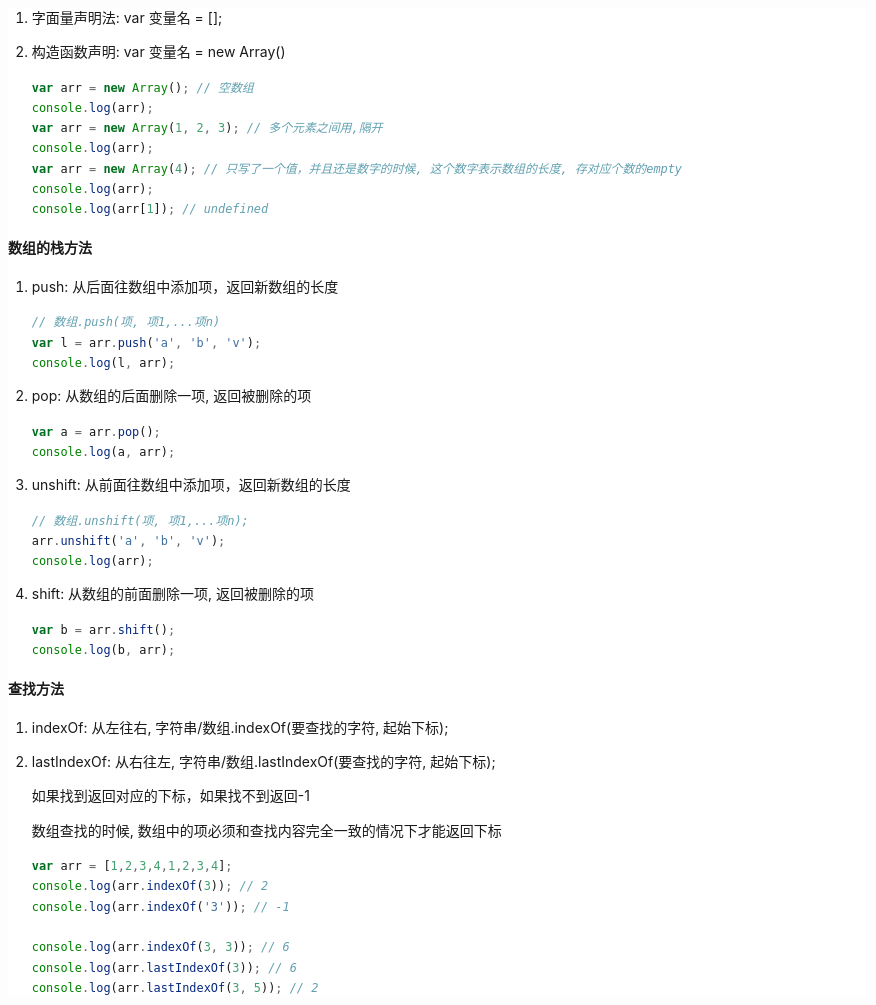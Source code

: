 1. 字面量声明法: var 变量名 = [];

2. 构造函数声明: var 变量名 = new Array()

   ```javascript
   var arr = new Array(); // 空数组
   console.log(arr);
   var arr = new Array(1, 2, 3); // 多个元素之间用,隔开
   console.log(arr);
   var arr = new Array(4); // 只写了一个值，并且还是数字的时候, 这个数字表示数组的长度, 存对应个数的empty
   console.log(arr);
   console.log(arr[1]); // undefined
   ```

#### 数组的栈方法

1. push: 从后面往数组中添加项，返回新数组的长度

   ```javascript
   // 数组.push(项, 项1,...项n)
   var l = arr.push('a', 'b', 'v');
   console.log(l, arr);
   ```

2. pop: 从数组的后面删除一项, 返回被删除的项

   ```javascript
   var a = arr.pop();
   console.log(a, arr);
   ```

3. unshift: 从前面往数组中添加项，返回新数组的长度

   ```javascript
   // 数组.unshift(项, 项1,...项n);
   arr.unshift('a', 'b', 'v');
   console.log(arr);
   ```

4. shift: 从数组的前面删除一项, 返回被删除的项

   ```javascript
   var b = arr.shift();
   console.log(b, arr);
   ```

#### 查找方法

1. indexOf: 从左往右, 字符串/数组.indexOf(要查找的字符, 起始下标);

2. lastIndexOf: 从右往左, 字符串/数组.lastIndexOf(要查找的字符, 起始下标);

   如果找到返回对应的下标，如果找不到返回-1

   数组查找的时候, 数组中的项必须和查找内容完全一致的情况下才能返回下标

   ```javascript
   var arr = [1,2,3,4,1,2,3,4];
   console.log(arr.indexOf(3)); // 2
   console.log(arr.indexOf('3')); // -1
   
   console.log(arr.indexOf(3, 3)); // 6
   console.log(arr.lastIndexOf(3)); // 6
   console.log(arr.lastIndexOf(3, 5)); // 2
   ```
